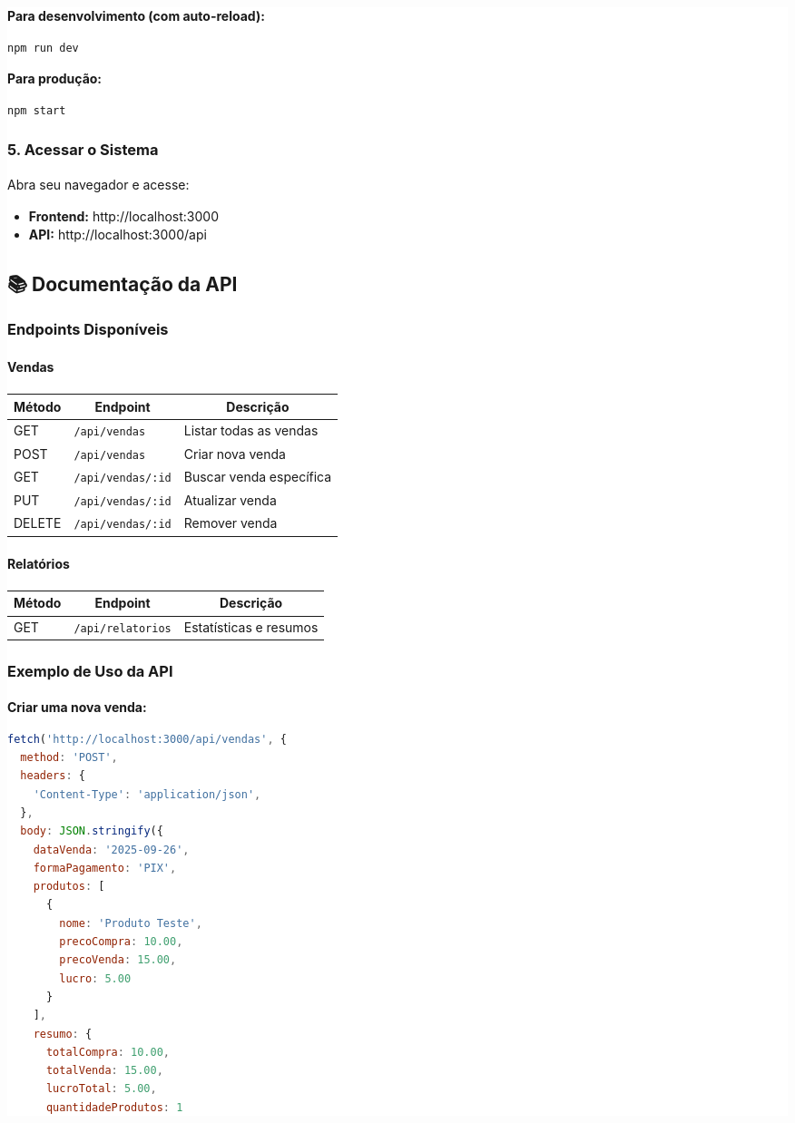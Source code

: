 **Para desenvolvimento (com auto-reload):**
```bash
npm run dev
```

**Para produção:**
```bash
npm start
```

### 5. Acessar o Sistema

Abra seu navegador e acesse:
- **Frontend:** http://localhost:3000
- **API:** http://localhost:3000/api

## 📚 Documentação da API

### Endpoints Disponíveis

#### Vendas

| Método | Endpoint | Descrição |
|--------|----------|-----------|
| GET | `/api/vendas` | Listar todas as vendas |
| POST | `/api/vendas` | Criar nova venda |
| GET | `/api/vendas/:id` | Buscar venda específica |
| PUT | `/api/vendas/:id` | Atualizar venda |
| DELETE | `/api/vendas/:id` | Remover venda |

#### Relatórios

| Método | Endpoint | Descrição |
|--------|----------|-----------|
| GET | `/api/relatorios` | Estatísticas e resumos |

### Exemplo de Uso da API

**Criar uma nova venda:**
```javascript
fetch('http://localhost:3000/api/vendas', {
  method: 'POST',
  headers: {
    'Content-Type': 'application/json',
  },
  body: JSON.stringify({
    dataVenda: '2025-09-26',
    formaPagamento: 'PIX',
    produtos: [
      {
        nome: 'Produto Teste',
        precoCompra: 10.00,
        precoVenda: 15.00,
        lucro: 5.00
      }
    ],
    resumo: {
      totalCompra: 10.00,
      totalVenda: 15.00,
      lucroTotal: 5.00,
      quantidadeProdutos: 1
```